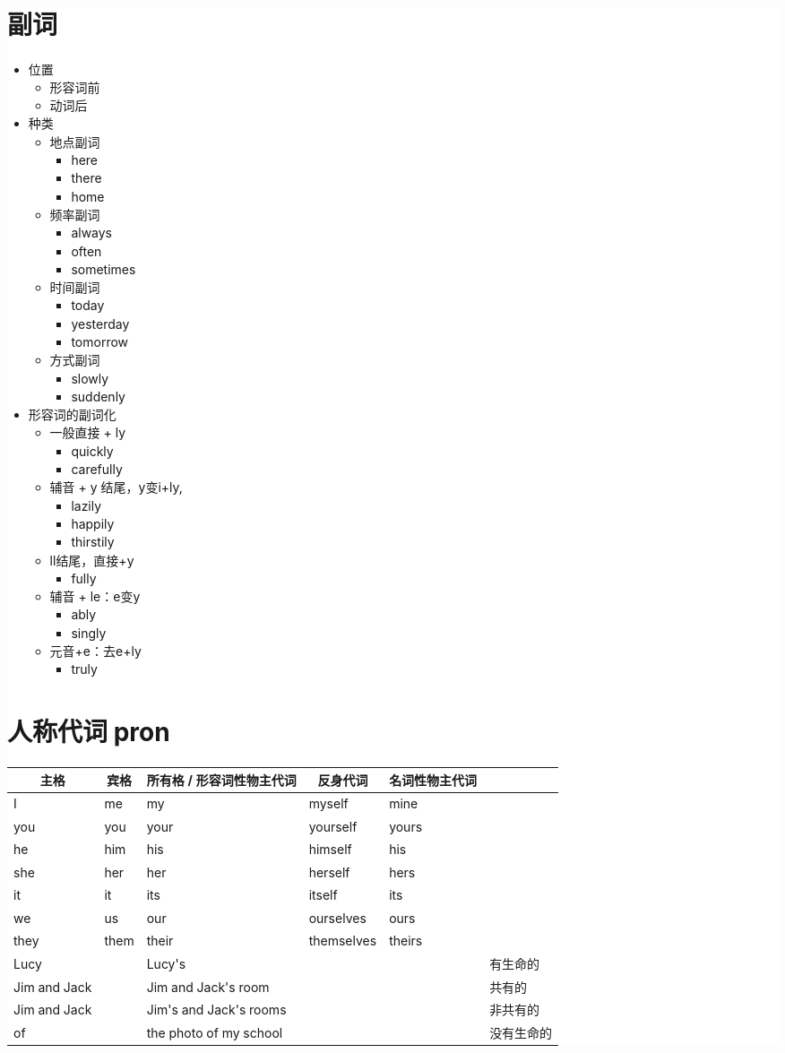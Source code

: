 # 副词

- 位置
  - 形容词前
  - 动词后
- 种类
  - 地点副词
    - here
    - there
    - home
  - 频率副词
    - always
    - often
    - sometimes
  - 时间副词
    - today
    - yesterday
    - tomorrow
  - 方式副词
    - slowly
    - suddenly
- 形容词的副词化
  - 一般直接 + ly
    - quickly
    - carefully
  - 辅音 + y 结尾，y变i+ly,
    - lazily
    - happily
    - thirstily
  - ll结尾，直接+y
    - fully
  - 辅音 + le：e变y
    - ably
    - singly
  - 元音+e：去e+ly
    - truly

# 人称代词 pron

| 主格          | 宾格 | 所有格 / 形容词性物主代词 | 反身代词   | 名词性物主代词 |            |
| ------------- | ---- | ------------------------- | ---------- | -------------- | ---------- |
| I             | me   | my                        | myself     | mine           |            |
| you           | you  | your                      | yourself   | yours          |            |
| he            | him  | his                       | himself    | his            |            |
| she           | her  | her                       | herself    | hers           |            |
| it            | it   | its                       | itself     | its            |            |
| we            | us   | our                       | ourselves  | ours           |            |
| they          | them | their                     | themselves | theirs         |            |
| Lucy          |      | Lucy's                    |            |                | 有生命的   |
| Jim and  Jack |      | Jim and Jack's room       |            |                | 共有的     |
| Jim and  Jack |      | Jim's and Jack's rooms    |            |                | 非共有的   |
| of            |      | the photo of my school    |            |                | 没有生命的 |
